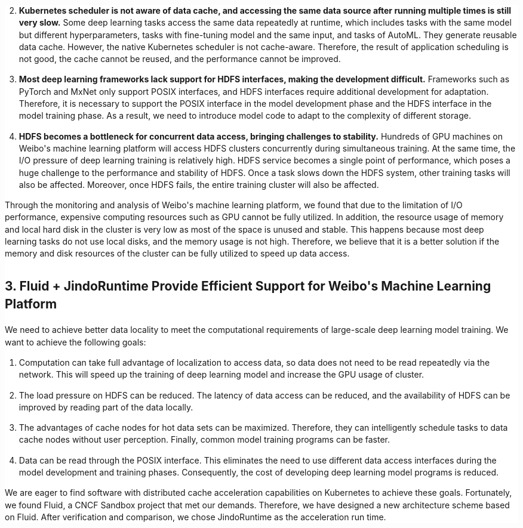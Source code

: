 2) **Kubernetes scheduler is not aware of data cache, and accessing the same data source after running multiple times is still very slow.** Some deep learning tasks access the same data repeatedly at runtime, which includes tasks with the same model but different hyperparameters, tasks with fine-tuning model and the same input, and tasks of AutoML. They generate reusable data cache. However, the native Kubernetes scheduler is not cache-aware. Therefore, the result of application scheduling is not good, the cache cannot be reused, and the performance cannot be improved.

3) **Most deep learning frameworks lack support for HDFS interfaces, making the development difficult.** Frameworks such as PyTorch and MxNet only support POSIX interfaces, and HDFS interfaces require additional development for adaptation. Therefore, it is necessary to support the POSIX interface in the model development phase and the HDFS interface in the model training phase. As a result, we need to introduce model code to adapt to the complexity of different storage.

4) **HDFS becomes a bottleneck for concurrent data access, bringing challenges to stability.** Hundreds of GPU machines on Weibo's machine learning platform will access HDFS clusters concurrently during simultaneous training. At the same time, the I/O pressure of deep learning training is relatively high. HDFS service becomes a single point of performance, which poses a huge challenge to the performance and stability of HDFS. Once a task slows down the HDFS system, other training tasks will also be affected. Moreover, once HDFS fails, the entire training cluster will also be affected.

Through the monitoring and analysis of Weibo's machine learning platform, we found that due to the limitation of I/O performance, expensive computing resources such as GPU cannot be fully utilized. In addition, the resource usage of memory and local hard disk in the cluster is very low as most of the space is unused and stable. This happens because most deep learning tasks do not use local disks, and the memory usage is not high. Therefore, we believe that it is a better solution if the memory and disk resources of the cluster can be fully utilized to speed up data access.

## 3. Fluid + JindoRuntime Provide Efficient Support for Weibo's Machine Learning Platform
We need to achieve better data locality to meet the computational requirements of large-scale deep learning model training. We want to achieve the following goals:

1) Computation can take full advantage of localization to access data, so data does not need to be read repeatedly via the network. This will speed up the training of deep learning model and increase the GPU usage of cluster.

2) The load pressure on HDFS can be reduced. The latency of data access can be reduced, and the availability of HDFS can be improved by reading part of the data locally.

3) The advantages of cache nodes for hot data sets can be maximized. Therefore, they can intelligently schedule tasks to data cache nodes without user perception. Finally, common model training programs can be faster.

4) Data can be read through the POSIX interface. This eliminates the need to use different data access interfaces during the model development and training phases. Consequently, the cost of developing deep learning model programs is reduced.

We are eager to find software with distributed cache acceleration capabilities on Kubernetes to achieve these goals. Fortunately, we found Fluid, a CNCF Sandbox project that met our demands. Therefore, we have designed a new architecture scheme based on Fluid. After verification and comparison, we chose JindoRuntime as the acceleration run time.
